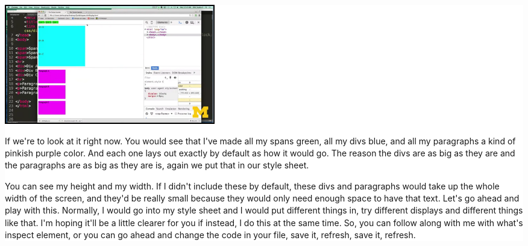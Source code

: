   <img src="./images/image102.webp" 
  alt="Example; span is green, div is blue, and paragraph is pinkish."
  style="border: 2px solid #000000;" 
  width="40%;" />
</p>

<p>If we&apos;re to look at it right now. You would see that I&apos;ve made all my
spans green, all my divs blue, and all my paragraphs a kind of pinkish
purple color. And each one lays out exactly by default as how it would
go. The reason the divs are as big as they are and the paragraphs are as
big as they are is, again we put that in our style sheet.
<p>You can see my height and my width. If I didn&apos;t include these by
default, these divs and paragraphs would take up the whole width of the
screen, and they&apos;d be really small because they would only need enough
space to have that text. Let&apos;s go ahead and play with this. Normally, I
would go into my style sheet and I would put different things in, try
different displays and different things like that. I&apos;m hoping it&apos;ll be
a little clearer for you if instead, I do this at the same time. So, you
can follow along with me with what&apos;s inspect element, or you can go
ahead and change the code in your file, save it, refresh, save it,
refresh.</p>


<p align="center">